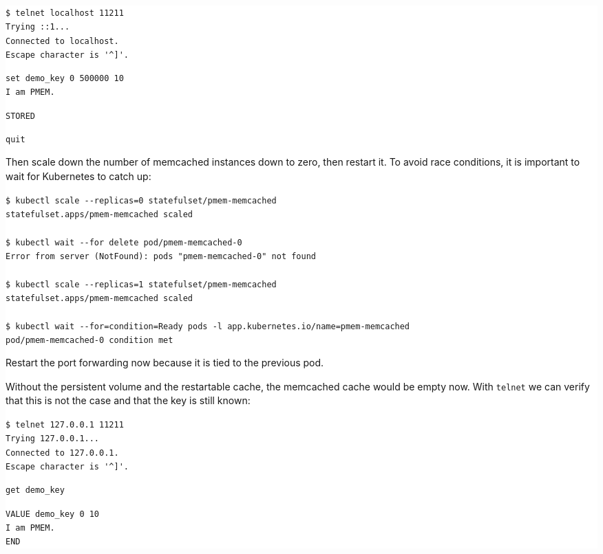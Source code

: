 ``` console
$ telnet localhost 11211
Trying ::1...
Connected to localhost.
Escape character is '^]'.
```

```
set demo_key 0 500000 10
I am PMEM.
```

```
STORED
```

```
quit
```

Then scale down the number of memcached instances down to zero, then
restart it. To avoid race conditions, it is important to wait for
Kubernetes to catch up:

``` console
$ kubectl scale --replicas=0 statefulset/pmem-memcached
statefulset.apps/pmem-memcached scaled

$ kubectl wait --for delete pod/pmem-memcached-0
Error from server (NotFound): pods "pmem-memcached-0" not found

$ kubectl scale --replicas=1 statefulset/pmem-memcached
statefulset.apps/pmem-memcached scaled

$ kubectl wait --for=condition=Ready pods -l app.kubernetes.io/name=pmem-memcached
pod/pmem-memcached-0 condition met
```

Restart the port forwarding now because it is tied to the previous pod.

Without the persistent volume and the restartable cache, the memcached
cache would be empty now. With `telnet` we can verify that this is not
the case and that the key is still known:
``` console
$ telnet 127.0.0.1 11211
Trying 127.0.0.1...
Connected to 127.0.0.1.
Escape character is '^]'.
```

```
get demo_key
```

```
VALUE demo_key 0 10
I am PMEM.
END
```
